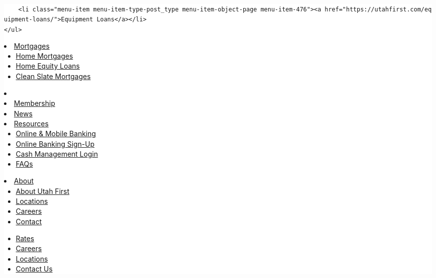 		<li class="menu-item menu-item-type-post_type menu-item-object-page menu-item-476"><a href="https://utahfirst.com/equipment-loans/">Equipment Loans</a></li>
	</ul>
</li>
</ul>
</li>
<li class="split-left menu-item menu-item-type-post_type menu-item-object-page menu-item-has-children menu-item-721"><a href="https://utahfirst.com/home-mortgages-2/">Mortgages</a>
<ul class="sub-menu">
	<li class="menu-item menu-item-type-post_type menu-item-object-page menu-item-480"><a href="https://utahfirst.com/home-mortgages-2/">Home Mortgages</a></li>
	<li class="menu-item menu-item-type-post_type menu-item-object-page menu-item-4959"><a href="https://utahfirst.com/home-equity-loans/">Home Equity Loans</a></li>
	<li class="menu-item menu-item-type-post_type menu-item-object-page menu-item-482"><a href="https://utahfirst.com/clean-slate/">Clean Slate Mortgages</a></li>
</ul>
</li>
<li class="home-spacer menu-item menu-item-type-post_type menu-item-object-page current-menu-item page_item page-item-4 current_page_item menu-item-672"><a href="https://utahfirst.com/"> </a></li>
<li class="menu-item menu-item-type-post_type menu-item-object-page menu-item-1391"><a href="https://utahfirst.com/membership/">Membership</a></li>
<li class="menu-item menu-item-type-post_type menu-item-object-page menu-item-38"><a href="https://utahfirst.com/news-events/">News</a></li>
<li class="menu-item menu-item-type-post_type menu-item-object-page menu-item-has-children menu-item-724"><a href="https://utahfirst.com/smarter-banking/">Resources</a>
<ul class="sub-menu">
	<li class="menu-item menu-item-type-post_type menu-item-object-page menu-item-483"><a href="https://utahfirst.com/smarter-banking/">Online &#038; Mobile Banking</a></li>
	<li class="menu-item menu-item-type-custom menu-item-object-custom menu-item-806"><a href="https://ob.utahfirst.com/login2008/Authentication/Views/OnlineEnrollmentAgreement.aspx?returnUrl=%2f.">Online Banking Sign-Up</a></li>
	<li class="menu-item menu-item-type-custom menu-item-object-custom menu-item-807"><a href="https://ob.utahfirst.com/login2008/Authentication/Views/CommercialLogin.aspx?returnUrl=%2fcommerciallogin.cfm">Cash Management Login</a></li>
	<li class="menu-item menu-item-type-post_type menu-item-object-page menu-item-260"><a href="https://utahfirst.com/faqs/">FAQs</a></li>
</ul>
</li>
<li class="split-left menu-item menu-item-type-post_type menu-item-object-page menu-item-has-children menu-item-723"><a href="https://utahfirst.com/about/">About</a>
<ul class="sub-menu">
	<li class="menu-item menu-item-type-post_type menu-item-object-page menu-item-484"><a href="https://utahfirst.com/about/">About Utah First</a></li>
	<li class="menu-item menu-item-type-post_type menu-item-object-page menu-item-519"><a href="https://utahfirst.com/locations/">Locations</a></li>
	<li class="menu-item menu-item-type-post_type menu-item-object-page menu-item-1041"><a href="https://utahfirst.com/careers/">Careers</a></li>
	<li class="menu-item menu-item-type-post_type menu-item-object-page menu-item-518"><a href="https://utahfirst.com/contact/">Contact</a></li>
</ul>
</li>
</ul>		<ul id="menu-header-top-menu-1" class="nav header-top-menu"><li class="menu-item menu-item-type-post_type menu-item-object-page menu-item-59"><a href="https://utahfirst.com/rates/">Rates</a></li>
<li class="menu-item menu-item-type-post_type menu-item-object-page menu-item-1043"><a href="https://utahfirst.com/careers/">Careers</a></li>
<li class="menu-item menu-item-type-post_type menu-item-object-page menu-item-34"><a href="https://utahfirst.com/locations/">Locations</a></li>
<li class="menu-item menu-item-type-post_type menu-item-object-page menu-item-28"><a href="https://utahfirst.com/contact/">Contact Us</a></li>
</ul>	</div>
</div>
